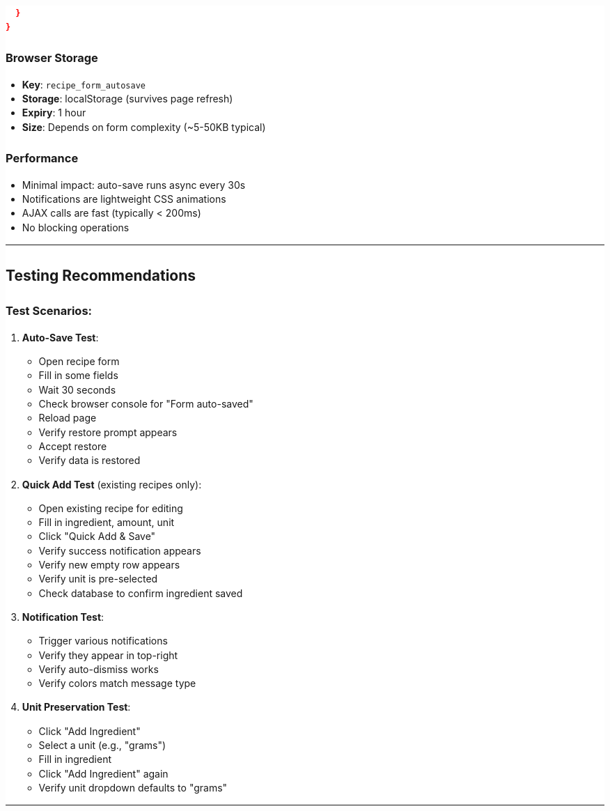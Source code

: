   ```json
    }
  }
  ```

### Browser Storage
- **Key**: `recipe_form_autosave`
- **Storage**: localStorage (survives page refresh)
- **Expiry**: 1 hour
- **Size**: Depends on form complexity (~5-50KB typical)

### Performance
- Minimal impact: auto-save runs async every 30s
- Notifications are lightweight CSS animations
- AJAX calls are fast (typically < 200ms)
- No blocking operations

---

## Testing Recommendations

### Test Scenarios:

1. **Auto-Save Test**:
   - Open recipe form
   - Fill in some fields
   - Wait 30 seconds
   - Check browser console for "Form auto-saved"
   - Reload page
   - Verify restore prompt appears
   - Accept restore
   - Verify data is restored

2. **Quick Add Test** (existing recipes only):
   - Open existing recipe for editing
   - Fill in ingredient, amount, unit
   - Click "Quick Add & Save"
   - Verify success notification appears
   - Verify new empty row appears
   - Verify unit is pre-selected
   - Check database to confirm ingredient saved

3. **Notification Test**:
   - Trigger various notifications
   - Verify they appear in top-right
   - Verify auto-dismiss works
   - Verify colors match message type

4. **Unit Preservation Test**:
   - Click "Add Ingredient"
   - Select a unit (e.g., "grams")
   - Fill in ingredient
   - Click "Add Ingredient" again
   - Verify unit dropdown defaults to "grams"

---